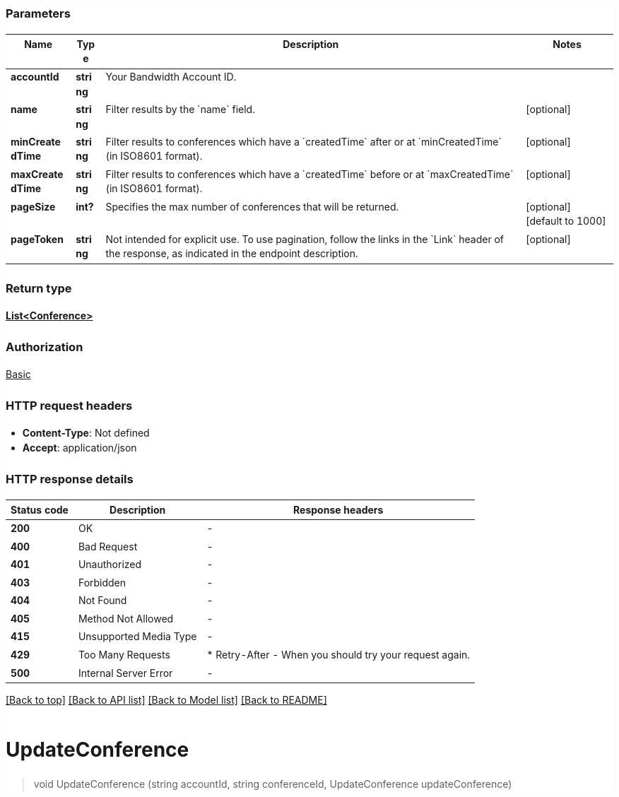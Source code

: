 ### Parameters

| Name | Type | Description | Notes |
|------|------|-------------|-------|
| **accountId** | **string** | Your Bandwidth Account ID. |  |
| **name** | **string** | Filter results by the &#x60;name&#x60; field. | [optional]  |
| **minCreatedTime** | **string** | Filter results to conferences which have a &#x60;createdTime&#x60; after or at &#x60;minCreatedTime&#x60; (in ISO8601 format). | [optional]  |
| **maxCreatedTime** | **string** | Filter results to conferences which have a &#x60;createdTime&#x60; before or at &#x60;maxCreatedTime&#x60; (in ISO8601 format). | [optional]  |
| **pageSize** | **int?** | Specifies the max number of conferences that will be returned. | [optional] [default to 1000] |
| **pageToken** | **string** | Not intended for explicit use. To use pagination, follow the links in the &#x60;Link&#x60; header of the response, as indicated in the endpoint description. | [optional]  |

### Return type

[**List&lt;Conference&gt;**](Conference.md)

### Authorization

[Basic](../README.md#Basic)

### HTTP request headers

 - **Content-Type**: Not defined
 - **Accept**: application/json


### HTTP response details
| Status code | Description | Response headers |
|-------------|-------------|------------------|
| **200** | OK |  -  |
| **400** | Bad Request |  -  |
| **401** | Unauthorized |  -  |
| **403** | Forbidden |  -  |
| **404** | Not Found |  -  |
| **405** | Method Not Allowed |  -  |
| **415** | Unsupported Media Type |  -  |
| **429** | Too Many Requests |  * Retry-After - When you should try your request again. <br>  |
| **500** | Internal Server Error |  -  |

[[Back to top]](#) [[Back to API list]](../README.md#documentation-for-api-endpoints) [[Back to Model list]](../README.md#documentation-for-models) [[Back to README]](../README.md)

<a id="updateconference"></a>
# **UpdateConference**
> void UpdateConference (string accountId, string conferenceId, UpdateConference updateConference)
